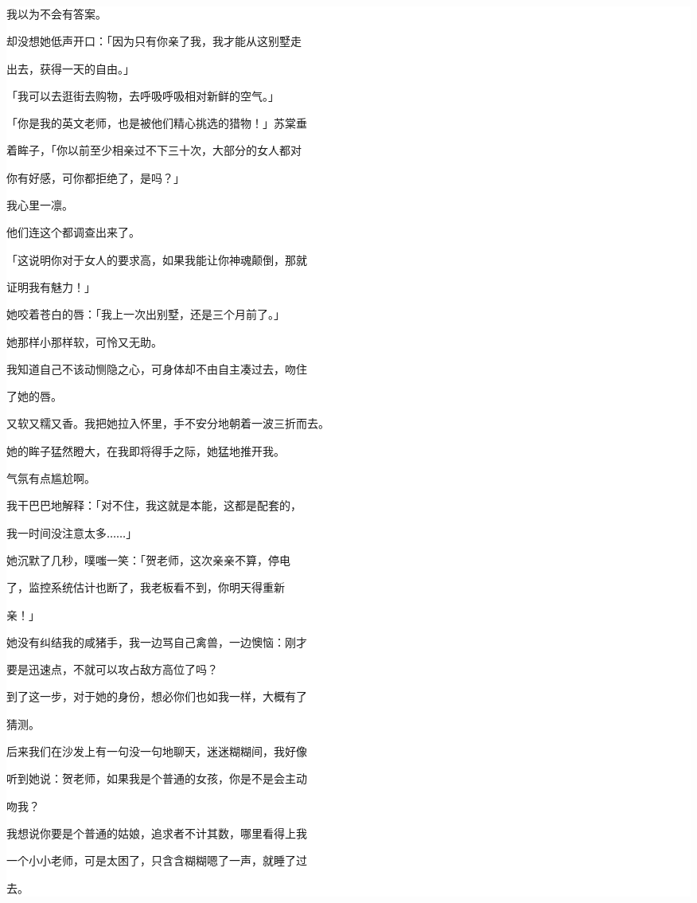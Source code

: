 我以为不会有答案。

却没想她低声开口：「因为只有你亲了我，我才能从这别墅走

出去，获得一天的自由。」

「我可以去逛街去购物，去呼吸呼吸相对新鲜的空气。」

「你是我的英文老师，也是被他们精心挑选的猎物！」苏棠垂

着眸子，「你以前至少相亲过不下三十次，大部分的女人都对

你有好感，可你都拒绝了，是吗？」

我心里一凛。

他们连这个都调查出来了。

「这说明你对于女人的要求高，如果我能让你神魂颠倒，那就

证明我有魅力！」

她咬着苍白的唇：「我上一次出别墅，还是三个月前了。」

她那样小那样软，可怜又无助。

我知道自己不该动恻隐之心，可身体却不由自主凑过去，吻住

了她的唇。

又软又糯又香。我把她拉入怀里，手不安分地朝着一波三折而去。

她的眸子猛然瞪大，在我即将得手之际，她猛地推开我。

气氛有点尴尬啊。

我干巴巴地解释：「对不住，我这就是本能，这都是配套的，

我一时间没注意太多……」

她沉默了几秒，噗嗤一笑：「贺老师，这次亲亲不算，停电

了，监控系统估计也断了，我老板看不到，你明天得重新

亲！」

她没有纠结我的咸猪手，我一边骂自己禽兽，一边懊恼：刚才

要是迅速点，不就可以攻占敌方高位了吗？

到了这一步，对于她的身份，想必你们也如我一样，大概有了

猜测。

后来我们在沙发上有一句没一句地聊天，迷迷糊糊间，我好像

听到她说：贺老师，如果我是个普通的女孩，你是不是会主动

吻我？

我想说你要是个普通的姑娘，追求者不计其数，哪里看得上我

一个小小老师，可是太困了，只含含糊糊嗯了一声，就睡了过

去。
